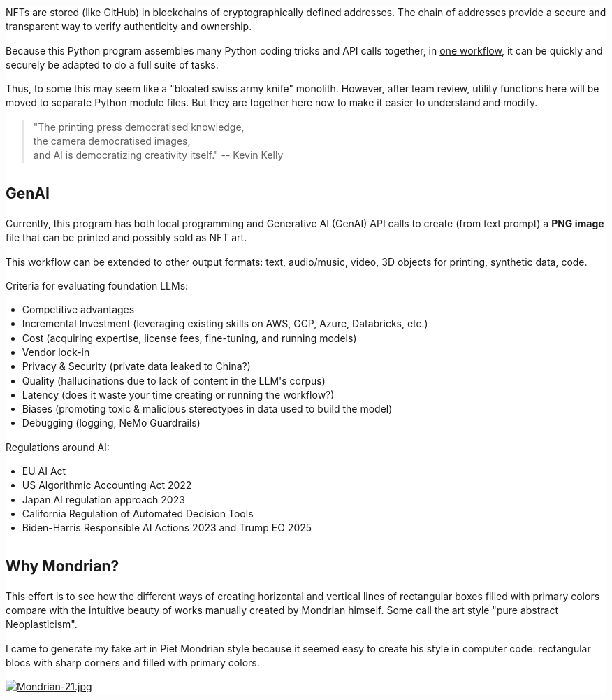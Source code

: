 NFTs are stored (like GitHub) in blockchains of cryptographically defined addresses.
The chain of addresses provide a secure and transparent way to verify authenticity and ownership.

Because this Python program assembles many Python coding tricks and API calls together, in <a href="#workflow">one workflow</a>, it can be quickly and securely be adapted to do a full suite of tasks.

Thus, to some this may seem like a "bloated swiss army knife" monolith.
However, after team review, utility functions here will be
moved to separate Python module files.
But they are together here now to make it easier to understand and modify.


> "The printing press democratised knowledge,<br />the camera democratised images,<br />and AI is democratizing creativity itself." -- Kevin Kelly


## GenAI

Currently, this program has both local programming and Generative AI (GenAI) API calls to create (from text prompt) a <strong>PNG image</strong> file that can be printed and possibly sold as NFT art.

This workflow can be extended to other output formats:
text, audio/music, video, 3D objects for printing, synthetic data, code.

Criteria for evaluating foundation LLMs:
   * Competitive advantages
   * Incremental Investment (leveraging existing skills on AWS, GCP, Azure, Databricks, etc.)
   * Cost (acquiring expertise, license fees, fine-tuning, and running models)
   * Vendor lock-in
   * Privacy & Security (private data leaked to China?)
   * Quality (hallucinations due to lack of content in the LLM's corpus)
   * Latency (does it waste your time creating or running the workflow?)
   * Biases (promoting toxic & malicious stereotypes in data used to build the model)
   * Debugging (logging, NeMo Guardrails)

Regulations around AI:
   * EU AI Act
   * US Algorithmic Accounting Act 2022
   * Japan AI regulation approach 2023
   * California Regulation of Automated Decision Tools
   * Biden-Harris Responsible AI Actions 2023 and Trump EO 2025


## Why Mondrian?

This effort is to see how the different ways of creating horizontal and
vertical lines of rectangular boxes filled with primary colors
compare with the intuitive beauty of works manually created by Mondrian himself. Some call the art style "pure abstract Neoplasticism".

I came to generate my fake art in Piet Mondrian style because it seemed easy to create his style in computer code: rectangular blocs with sharp corners and filled with primary colors.

<a target="_blank" href="https://res.cloudinary.com/dcajqrroq/image/upload/v1738186942/Mondrian-21_ig4bxv.jpg"><img width="300" alt="Mondrian-21.jpg" src="https://res.cloudinary.com/dcajqrroq/image/upload/v1738186942/Mondrian-21_ig4bxv.jpg" /></a>
